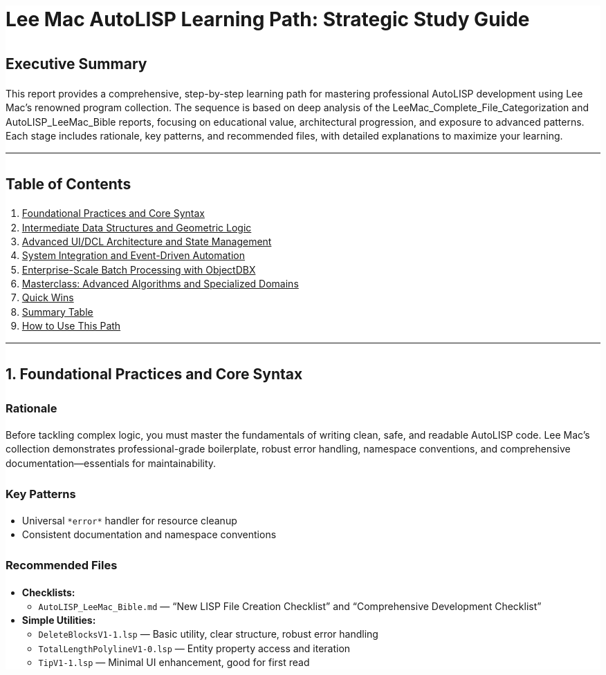 # Lee Mac AutoLISP Learning Path: Strategic Study Guide

## Executive Summary
This report provides a comprehensive, step-by-step learning path for mastering professional AutoLISP development using Lee Mac’s renowned program collection. The sequence is based on deep analysis of the LeeMac_Complete_File_Categorization and AutoLISP_LeeMac_Bible reports, focusing on educational value, architectural progression, and exposure to advanced patterns. Each stage includes rationale, key patterns, and recommended files, with detailed explanations to maximize your learning.

---

## Table of Contents
1. [Foundational Practices and Core Syntax](#1-foundational-practices-and-core-syntax)
2. [Intermediate Data Structures and Geometric Logic](#2-intermediate-data-structures-and-geometric-logic)
3. [Advanced UI/DCL Architecture and State Management](#3-advanced-uidcl-architecture-and-state-management)
4. [System Integration and Event-Driven Automation](#4-system-integration-and-event-driven-automation)
5. [Enterprise-Scale Batch Processing with ObjectDBX](#5-enterprise-scale-batch-processing-with-objectdbx)
6. [Masterclass: Advanced Algorithms and Specialized Domains](#6-masterclass-advanced-algorithms-and-specialized-domains)
7. [Quick Wins](#quick-wins)
8. [Summary Table](#summary-table)
9. [How to Use This Path](#how-to-use-this-path)

---

## 1. Foundational Practices and Core Syntax

### Rationale
Before tackling complex logic, you must master the fundamentals of writing clean, safe, and readable AutoLISP code. Lee Mac’s collection demonstrates professional-grade boilerplate, robust error handling, namespace conventions, and comprehensive documentation—essentials for maintainability.

### Key Patterns
- Universal `*error*` handler for resource cleanup
- Consistent documentation and namespace conventions

### Recommended Files
- **Checklists:**
  - `AutoLISP_LeeMac_Bible.md` — “New LISP File Creation Checklist” and “Comprehensive Development Checklist”
- **Simple Utilities:**
  - `DeleteBlocksV1-1.lsp` — Basic utility, clear structure, robust error handling
  - `TotalLengthPolylineV1-0.lsp` — Entity property access and iteration
  - `TipV1-1.lsp` — Minimal UI enhancement, good for first read
